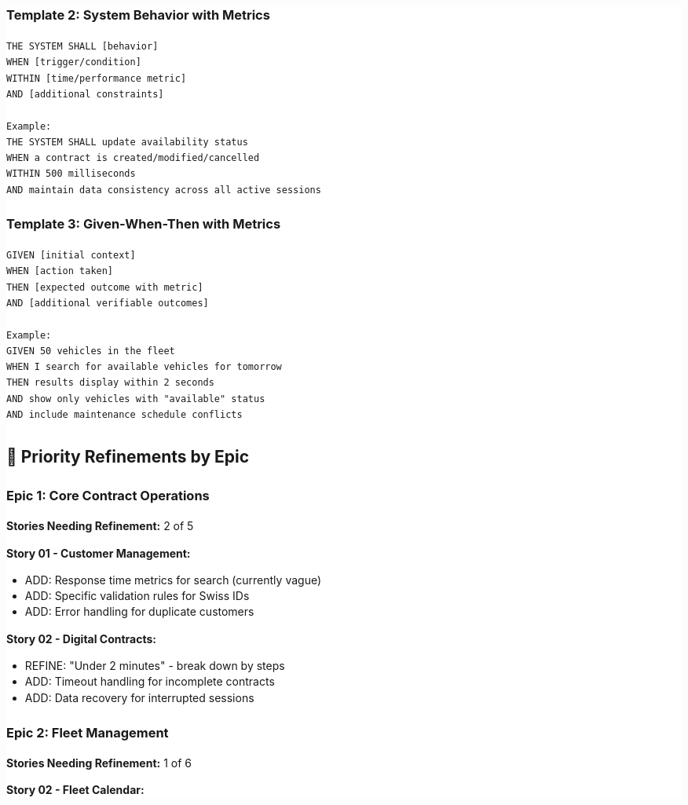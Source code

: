 ### Template 2: System Behavior with Metrics

```
THE SYSTEM SHALL [behavior]
WHEN [trigger/condition]
WITHIN [time/performance metric]
AND [additional constraints]

Example:
THE SYSTEM SHALL update availability status
WHEN a contract is created/modified/cancelled
WITHIN 500 milliseconds
AND maintain data consistency across all active sessions
```

### Template 3: Given-When-Then with Metrics

```
GIVEN [initial context]
WHEN [action taken]
THEN [expected outcome with metric]
AND [additional verifiable outcomes]

Example:
GIVEN 50 vehicles in the fleet
WHEN I search for available vehicles for tomorrow
THEN results display within 2 seconds
AND show only vehicles with "available" status
AND include maintenance schedule conflicts
```

## 🚨 Priority Refinements by Epic

### Epic 1: Core Contract Operations

**Stories Needing Refinement:** 2 of 5

**Story 01 - Customer Management:**

- ADD: Response time metrics for search (currently vague)
- ADD: Specific validation rules for Swiss IDs
- ADD: Error handling for duplicate customers

**Story 02 - Digital Contracts:**

- REFINE: "Under 2 minutes" - break down by steps
- ADD: Timeout handling for incomplete contracts
- ADD: Data recovery for interrupted sessions

### Epic 2: Fleet Management

**Stories Needing Refinement:** 1 of 6

**Story 02 - Fleet Calendar:**
